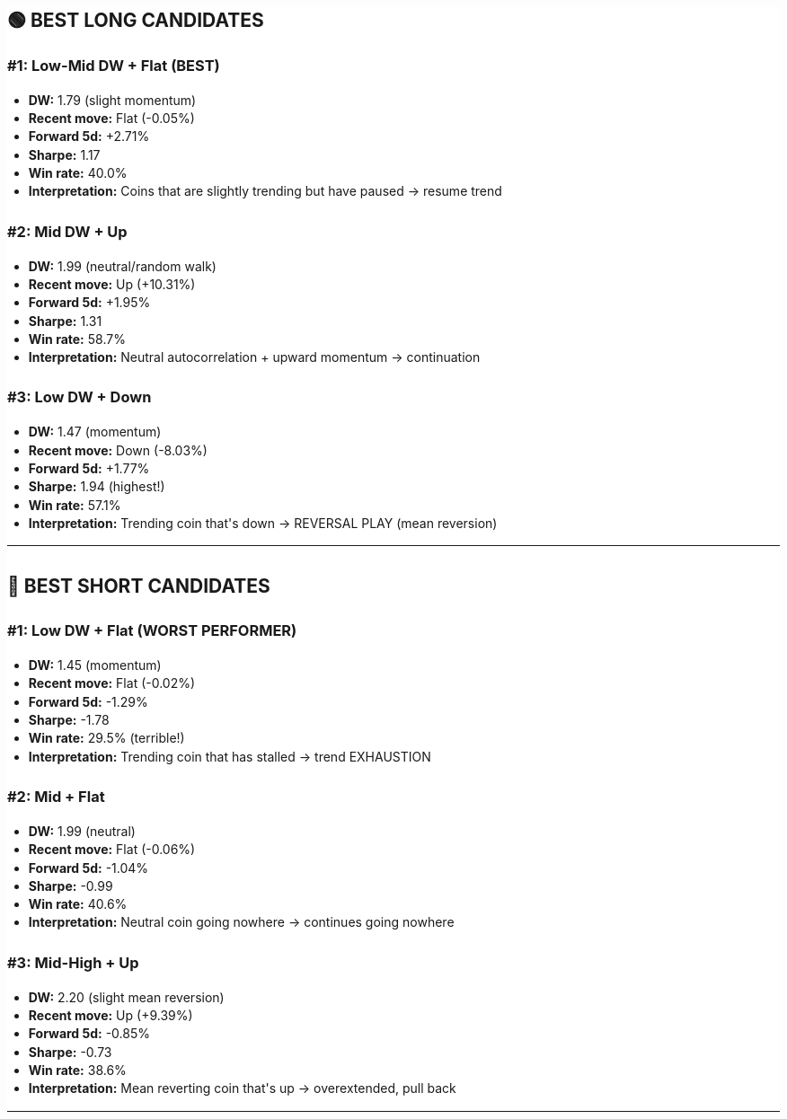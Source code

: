 
## 🟢 BEST LONG CANDIDATES

### #1: Low-Mid DW + Flat (BEST)
- **DW:** 1.79 (slight momentum)
- **Recent move:** Flat (-0.05%)
- **Forward 5d:** +2.71%
- **Sharpe:** 1.17
- **Win rate:** 40.0%
- **Interpretation:** Coins that are slightly trending but have paused → resume trend

### #2: Mid DW + Up
- **DW:** 1.99 (neutral/random walk)
- **Recent move:** Up (+10.31%)
- **Forward 5d:** +1.95%
- **Sharpe:** 1.31
- **Win rate:** 58.7%
- **Interpretation:** Neutral autocorrelation + upward momentum → continuation

### #3: Low DW + Down
- **DW:** 1.47 (momentum)
- **Recent move:** Down (-8.03%)
- **Forward 5d:** +1.77%
- **Sharpe:** 1.94 (highest!)
- **Win rate:** 57.1%
- **Interpretation:** Trending coin that's down → REVERSAL PLAY (mean reversion)

---

## 🔴 BEST SHORT CANDIDATES

### #1: Low DW + Flat (WORST PERFORMER)
- **DW:** 1.45 (momentum)
- **Recent move:** Flat (-0.02%)
- **Forward 5d:** -1.29%
- **Sharpe:** -1.78
- **Win rate:** 29.5% (terrible!)
- **Interpretation:** Trending coin that has stalled → trend EXHAUSTION

### #2: Mid + Flat
- **DW:** 1.99 (neutral)
- **Recent move:** Flat (-0.06%)
- **Forward 5d:** -1.04%
- **Sharpe:** -0.99
- **Win rate:** 40.6%
- **Interpretation:** Neutral coin going nowhere → continues going nowhere

### #3: Mid-High + Up
- **DW:** 2.20 (slight mean reversion)
- **Recent move:** Up (+9.39%)
- **Forward 5d:** -0.85%
- **Sharpe:** -0.73
- **Win rate:** 38.6%
- **Interpretation:** Mean reverting coin that's up → overextended, pull back

---
